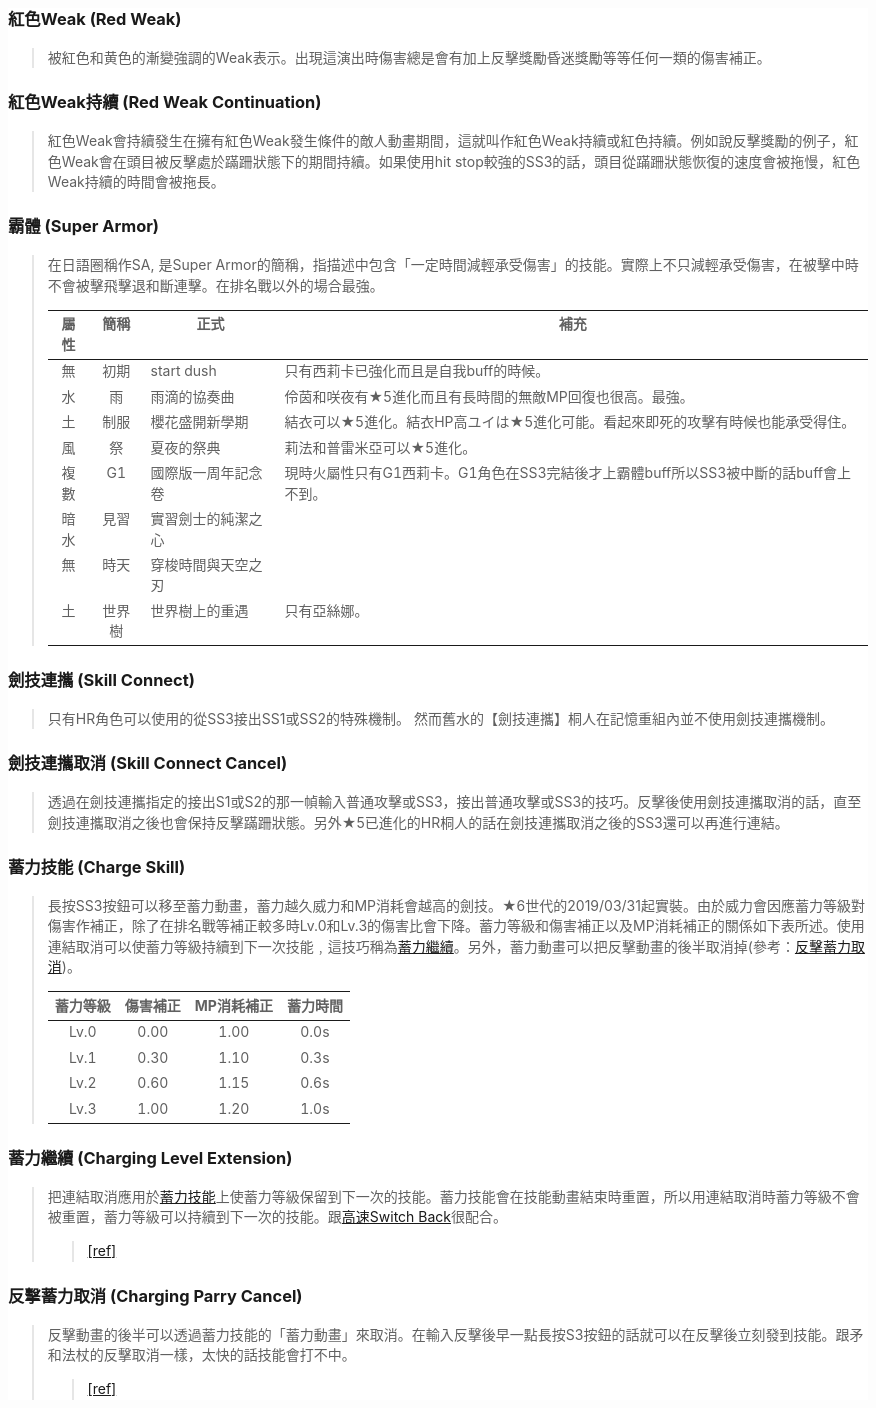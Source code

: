 ### 紅色Weak (Red Weak)
> 被紅色和黄色的漸變強調的Weak表示。出現這演出時傷害總是會有加上反擊獎勵昏迷獎勵等等任何一類的傷害補正。

### 紅色Weak持續 (Red Weak Continuation)
> 紅色Weak會持續發生在擁有紅色Weak發生條件的敵人動畫期間，這就叫作紅色Weak持續或紅色持續。例如說反擊獎勵的例子，紅色Weak會在頭目被反擊處於蹣跚狀態下的期間持續。如果使用hit stop較強的SS3的話，頭目從蹣跚狀態恢復的速度會被拖慢，紅色Weak持續的時間會被拖長。

### 霸體 (Super Armor)
> 在日語圈稱作SA, 是Super Armor的簡稱，指描述中包含「一定時間減輕承受傷害」的技能。實際上不只減輕承受傷害，在被擊中時不會被擊飛擊退和斷連擊。在排名戰以外的場合最強。
> 
> |屬性|簡稱|正式|補充|
> |:--:|:--:|--|--|
> |無|初期|start dush|只有西莉卡已強化而且是自我buff的時候。|
> |水|雨|雨滴的協奏曲|伶茵和咲夜有★5進化而且有長時間的無敵MP回復也很高。最強。|
> |土|制服|櫻花盛開新學期|結衣可以★5進化。結衣HP高ユイは★5進化可能。看起來即死的攻擊有時候也能承受得住。|
> |風|祭|夏夜的祭典|莉法和普雷米亞可以★5進化。|
> |複數|G1|國際版一周年記念卷|現時火屬性只有G1西莉卡。G1角色在SS3完結後才上霸體buff所以SS3被中斷的話buff會上不到。|
> |暗水|見習|實習劍士的純潔之心||
> |無|時天|穿梭時間與天空之刃||
> |土|世界樹|世界樹上的重遇|只有亞絲娜。|

### 劍技連攜 (Skill Connect)
> 只有HR角色可以使用的從SS3接出SS1或SS2的特殊機制。
> 然而舊水的【劍技連攜】桐人在記憶重組內並不使用劍技連攜機制。

### 劍技連攜取消 (Skill Connect Cancel)
> 透過在劍技連攜指定的接出S1或S2的那一幀輸入普通攻擊或SS3，接出普通攻擊或SS3的技巧。反擊後使用劍技連攜取消的話，直至劍技連攜取消之後也會保持反擊蹣跚狀態。另外★5已進化的HR桐人的話在劍技連攜取消之後的SS3還可以再進行連結。

### 蓄力技能 (Charge Skill)
> 長按SS3按鈕可以移至蓄力動畫，蓄力越久威力和MP消耗會越高的劍技。★6世代的2019/03/31起實裝。由於威力會因應蓄力等級對傷害作補正，除了在排名戰等補正較多時Lv.0和Lv.3的傷害比會下降。蓄力等級和傷害補正以及MP消耗補正的關係如下表所述。使用連結取消可以使蓄力等級持續到下一次技能﹐這技巧稱為[蓄力繼續](#蓄力繼續-charging-level-extension)。另外，蓄力動畫可以把反擊動畫的後半取消掉(參考：[反擊蓄力取消](#反擊蓄力取消-charging-parry-cancel))。
> 
> |蓄力等級|傷害補正|MP消耗補正|蓄力時間|
> |:--:|:--:|:--:|:-:|
> |Lv.0|0.00|1.00|0.0s|
> |Lv.1|0.30|1.10|0.3s|
> |Lv.2|0.60|1.15|0.6s|
> |Lv.3|1.00|1.20|1.0s|

### 蓄力繼續 (Charging Level Extension)
> 把連結取消應用於[蓄力技能](#蓄力技能-charge-skill)上使蓄力等級保留到下一次的技能。蓄力技能會在技能動畫結束時重置，所以用連結取消時蓄力等級不會被重置，蓄力等級可以持續到下一次的技能。跟[高速Switch Back](#高速switch-back-anim-skip-aba)很配合。
> <blockquote class="twitter-tweet" data-conversation="none"><a href="https://twitter.com/ratsounds/status/1113462968983756800">[ref]</a></blockquote>

### 反擊蓄力取消 (Charging Parry Cancel)
> 反擊動畫的後半可以透過蓄力技能的「蓄力動畫」來取消。在輸入反擊後早一點長按S3按鈕的話就可以在反擊後立刻發到技能。跟矛和法杖的反擊取消一樣，太快的話技能會打不中。
> <blockquote class="twitter-tweet" data-conversation="none"><a href="https://twitter.com/ratsounds/status/1113645771201507329">[ref]</a></blockquote>

